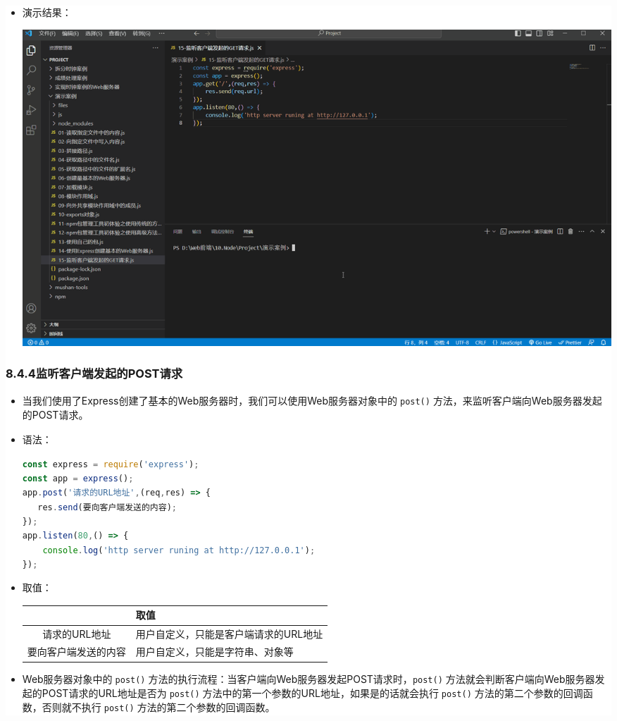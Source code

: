 - 演示结果：

  ![77](imgs/77.gif)

### 8.4.4监听客户端发起的POST请求

- 当我们使用了Express创建了基本的Web服务器时，我们可以使用Web服务器对象中的 `post()` 方法，来监听客户端向Web服务器发起的POST请求。

- 语法：

  ```javascript
  const express = require('express');
  const app = express();
  app.post('请求的URL地址',(req,res) => {
     res.send(要向客户端发送的内容);
  });
  app.listen(80,() => {
      console.log('http server runing at http://127.0.0.1');
  });
  ```

- 取值：

  |                      | 取值                                  |
  | :------------------: | ------------------------------------- |
  |    请求的URL地址     | 用户自定义，只能是客户端请求的URL地址 |
  | 要向客户端发送的内容 | 用户自定义，只能是字符串、对象等      |

- Web服务器对象中的 `post()` 方法的执行流程：当客户端向Web服务器发起POST请求时，`post()` 方法就会判断客户端向Web服务器发起的POST请求的URL地址是否为 `post()` 方法中的第一个参数的URL地址，如果是的话就会执行 `post()` 方法的第二个参数的回调函数，否则就不执行 `post()` 方法的第二个参数的回调函数。
